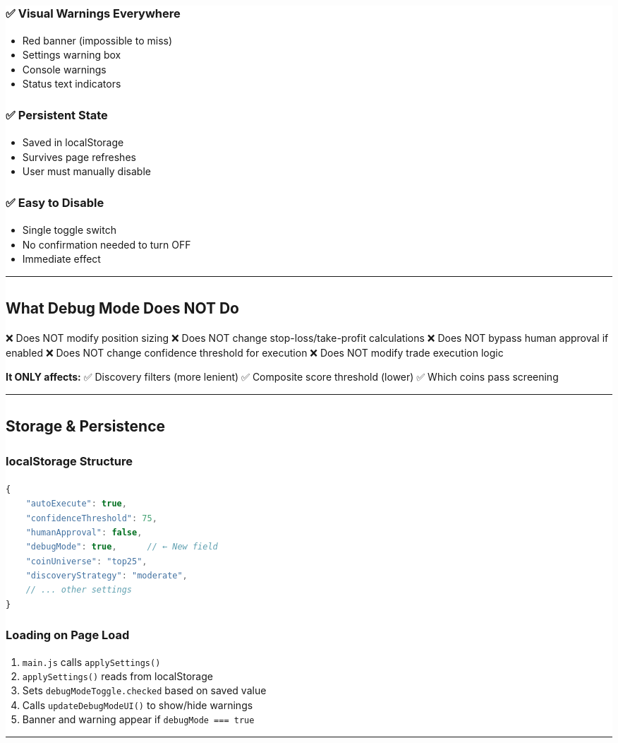 ### ✅ Visual Warnings Everywhere
- Red banner (impossible to miss)
- Settings warning box
- Console warnings
- Status text indicators

### ✅ Persistent State
- Saved in localStorage
- Survives page refreshes
- User must manually disable

### ✅ Easy to Disable
- Single toggle switch
- No confirmation needed to turn OFF
- Immediate effect

---

## What Debug Mode Does NOT Do

❌ Does NOT modify position sizing
❌ Does NOT change stop-loss/take-profit calculations
❌ Does NOT bypass human approval if enabled
❌ Does NOT change confidence threshold for execution
❌ Does NOT modify trade execution logic

**It ONLY affects:**
✅ Discovery filters (more lenient)
✅ Composite score threshold (lower)
✅ Which coins pass screening

---

## Storage & Persistence

### localStorage Structure
```javascript
{
    "autoExecute": true,
    "confidenceThreshold": 75,
    "humanApproval": false,
    "debugMode": true,      // ← New field
    "coinUniverse": "top25",
    "discoveryStrategy": "moderate",
    // ... other settings
}
```

### Loading on Page Load
1. `main.js` calls `applySettings()`
2. `applySettings()` reads from localStorage
3. Sets `debugModeToggle.checked` based on saved value
4. Calls `updateDebugModeUI()` to show/hide warnings
5. Banner and warning appear if `debugMode === true`

---